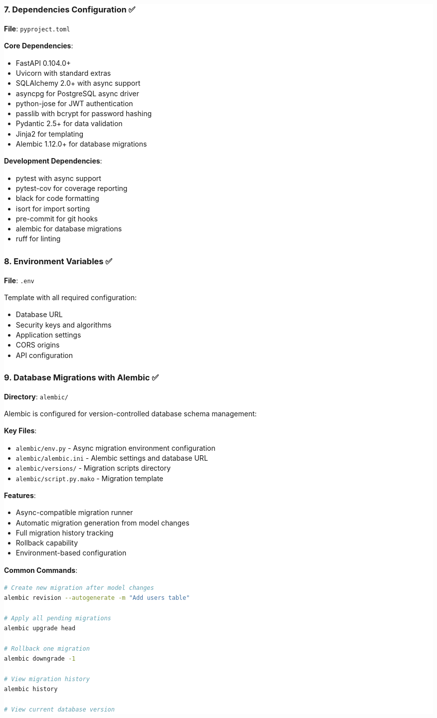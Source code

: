 ### 7. Dependencies Configuration ✅
**File**: `pyproject.toml`

**Core Dependencies**:
- FastAPI 0.104.0+
- Uvicorn with standard extras
- SQLAlchemy 2.0+ with async support
- asyncpg for PostgreSQL async driver
- python-jose for JWT authentication
- passlib with bcrypt for password hashing
- Pydantic 2.5+ for data validation
- Jinja2 for templating
- Alembic 1.12.0+ for database migrations

**Development Dependencies**:
- pytest with async support
- pytest-cov for coverage reporting
- black for code formatting
- isort for import sorting
- pre-commit for git hooks
- alembic for database migrations
- ruff for linting

### 8. Environment Variables ✅
**File**: `.env`

Template with all required configuration:
- Database URL
- Security keys and algorithms
- Application settings
- CORS origins
- API configuration

### 9. Database Migrations with Alembic ✅
**Directory**: `alembic/`

Alembic is configured for version-controlled database schema management:

**Key Files**:
- `alembic/env.py` - Async migration environment configuration
- `alembic/alembic.ini` - Alembic settings and database URL
- `alembic/versions/` - Migration scripts directory
- `alembic/script.py.mako` - Migration template

**Features**:
- Async-compatible migration runner
- Automatic migration generation from model changes
- Full migration history tracking
- Rollback capability
- Environment-based configuration

**Common Commands**:
```bash
# Create new migration after model changes
alembic revision --autogenerate -m "Add users table"

# Apply all pending migrations
alembic upgrade head

# Rollback one migration
alembic downgrade -1

# View migration history
alembic history

# View current database version
```